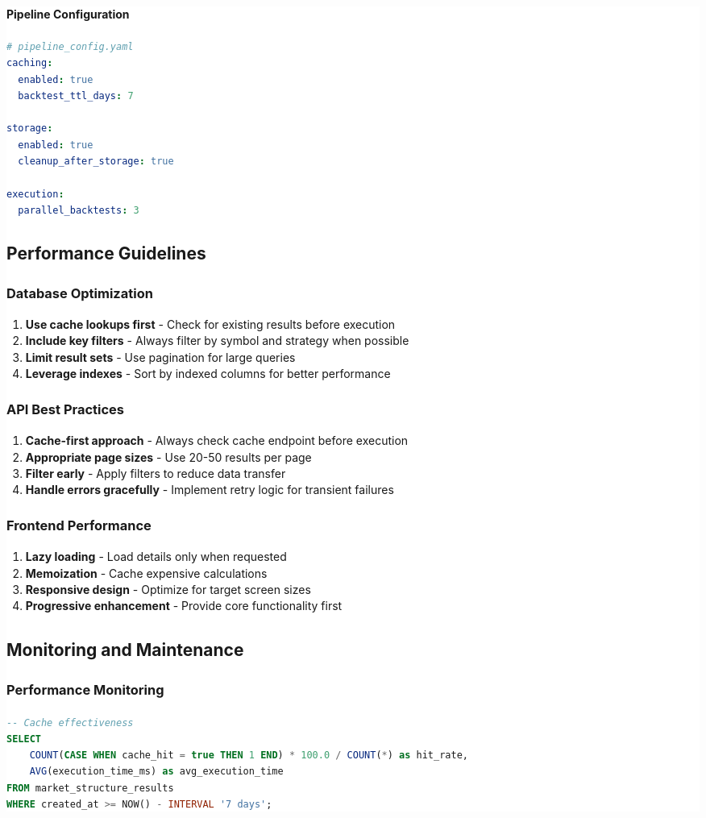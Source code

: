 #### Pipeline Configuration
```yaml
# pipeline_config.yaml
caching:
  enabled: true
  backtest_ttl_days: 7
  
storage:
  enabled: true
  cleanup_after_storage: true

execution:
  parallel_backtests: 3
```

## Performance Guidelines

### Database Optimization

1. **Use cache lookups first** - Check for existing results before execution
2. **Include key filters** - Always filter by symbol and strategy when possible
3. **Limit result sets** - Use pagination for large queries
4. **Leverage indexes** - Sort by indexed columns for better performance

### API Best Practices

1. **Cache-first approach** - Always check cache endpoint before execution
2. **Appropriate page sizes** - Use 20-50 results per page
3. **Filter early** - Apply filters to reduce data transfer
4. **Handle errors gracefully** - Implement retry logic for transient failures

### Frontend Performance

1. **Lazy loading** - Load details only when requested
2. **Memoization** - Cache expensive calculations
3. **Responsive design** - Optimize for target screen sizes
4. **Progressive enhancement** - Provide core functionality first

## Monitoring and Maintenance

### Performance Monitoring

```sql
-- Cache effectiveness
SELECT 
    COUNT(CASE WHEN cache_hit = true THEN 1 END) * 100.0 / COUNT(*) as hit_rate,
    AVG(execution_time_ms) as avg_execution_time
FROM market_structure_results 
WHERE created_at >= NOW() - INTERVAL '7 days';
```
